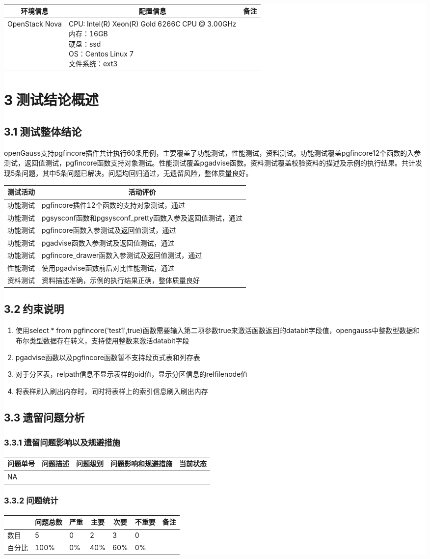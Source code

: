 | 环境信息       | 配置信息                                                     | 备注 |
| -------------- | ------------------------------------------------------------ | ---- |
| OpenStack Nova | CPU:  Intel(R) Xeon(R) Gold 6266C CPU @ 3.00GHz<br>内存：16GB<br>硬盘：ssd<br>OS：Centos Linux 7<br>文件系统：ext3 |      |



# 3     测试结论概述

## 3.1   测试整体结论

openGauss支持pgfincore插件共计执行60条用例，主要覆盖了功能测试，性能测试，资料测试。功能测试覆盖pgfincore12个函数的入参测试，返回值测试，pgfincore函数支持对象测试。性能测试覆盖pgadvise函数。资料测试覆盖校验资料的描述及示例的执行结果。共计发现5条问题，其中5条问题已解决。问题均回归通过，无遗留风险，整体质量良好。

| 测试活动 | 活动评价                                                  |
| -------- | --------------------------------------------------------- |
| 功能测试 | pgfincore插件12个函数的支持对象测试，通过                 |
| 功能测试 | pgsysconf函数和pgsysconf_pretty函数入参及返回值测试，通过 |
| 功能测试 | pgfincore函数入参测试及返回值测试，通过                   |
| 功能测试 | pgadvise函数入参测试及返回值测试，通过                    |
| 功能测试 | pgfincore_drawer函数入参测试及返回值测试，通过            |
| 性能测试 | 使用pgadvise函数前后对比性能测试，通过                    |
| 资料测试 | 资料描述准确，示例的执行结果正确，整体质量良好            |
## 3.2   约束说明

1. 使用select * from pgfincore('test1',true)函数需要输入第二项参数true来激活函数返回的databit字段值，opengauss中整数型数据和布尔类型数据存在转义，支持使用整数来激活databit字段

2. pgadvise函数以及pgfincore函数暂不支持段页式表和列存表

3. 对于分区表，relpath信息不显示表样的oid值，显示分区信息的relfilenode值

4. 将表样刷入刷出内存时，同时将表样上的索引信息刷入刷出内存

## 3.3 遗留问题分析

### 3.3.1 遗留问题影响以及规避措施

| 问题单号 | 问题描述 | 问题级别 | 问题影响和规避措施 | 当前状态 |
| -------- | -------- | -------- | ------------------ | -------- |
| NA       |          |          |                    |          |

### 3.3.2 问题统计

|        | 问题总数 | 严重 | 主要 | 次要 | 不重要 | 备注 |
| ------ | -------- | ---- | ---- | ---- | ------ | ---- |
| 数目   | 5        | 0    | 2    | 3    | 0      |      |
| 百分比 | 100%     | 0%   | 40%  | 60%  | 0%     |      |
